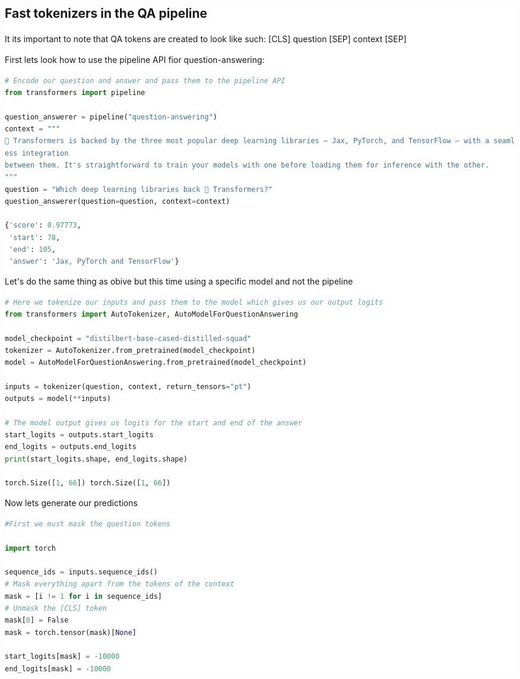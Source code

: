 

## Fast tokenizers in the QA pipeline

It its important to note that QA tokens are created to look like such: [CLS] question [SEP] context [SEP]

First lets look how to use the pipeline API fior question-answering:

```python
# Encode our question and answer and pass them to the pipeline API
from transformers import pipeline

question_answerer = pipeline("question-answering")
context = """
🤗 Transformers is backed by the three most popular deep learning libraries — Jax, PyTorch, and TensorFlow — with a seamless integration
between them. It's straightforward to train your models with one before loading them for inference with the other.
"""
question = "Which deep learning libraries back 🤗 Transformers?"
question_answerer(question=question, context=context)

{'score': 0.97773,
 'start': 78,
 'end': 105,
 'answer': 'Jax, PyTorch and TensorFlow'}
```

Let's do the same thing as obive but this time using a specific model and not the pipeline

```python
# Here we tokenize our inputs and pass them to the model which gives us our output logits
from transformers import AutoTokenizer, AutoModelForQuestionAnswering

model_checkpoint = "distilbert-base-cased-distilled-squad"
tokenizer = AutoTokenizer.from_pretrained(model_checkpoint)
model = AutoModelForQuestionAnswering.from_pretrained(model_checkpoint)

inputs = tokenizer(question, context, return_tensors="pt")
outputs = model(**inputs)

# The model output gives us logits for the start and end of the answer
start_logits = outputs.start_logits
end_logits = outputs.end_logits
print(start_logits.shape, end_logits.shape)

torch.Size([1, 66]) torch.Size([1, 66])
```

Now lets generate our predictions

```python
#First we must mask the question tokens

import torch

sequence_ids = inputs.sequence_ids()
# Mask everything apart from the tokens of the context
mask = [i != 1 for i in sequence_ids]
# Unmask the [CLS] token
mask[0] = False
mask = torch.tensor(mask)[None]

start_logits[mask] = -10000
end_logits[mask] = -10000

```